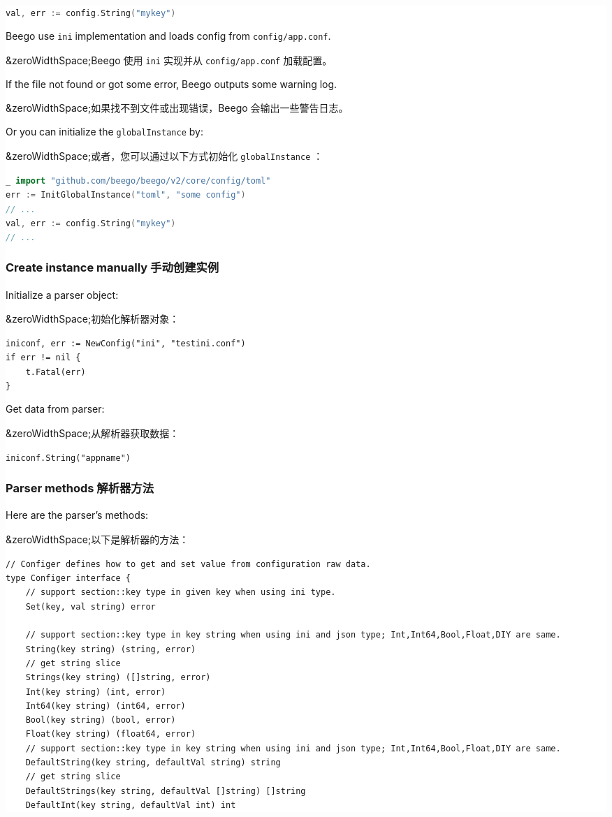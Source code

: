 ```go
val, err := config.String("mykey")
```

Beego use `ini` implementation and loads config from `config/app.conf`.

&zeroWidthSpace;Beego 使用 `ini` 实现并从 `config/app.conf` 加载配置。

If the file not found or got some error, Beego outputs some warning log.

&zeroWidthSpace;如果找不到文件或出现错误，Beego 会输出一些警告日志。

Or you can initialize the `globalInstance` by:

&zeroWidthSpace;或者，您可以通过以下方式初始化 `globalInstance` ：

```go
_ import "github.com/beego/beego/v2/core/config/toml"
err := InitGlobalInstance("toml", "some config")
// ...
val, err := config.String("mykey")
// ...
```

### Create instance manually 手动创建实例

Initialize a parser object:

&zeroWidthSpace;初始化解析器对象：

```
iniconf, err := NewConfig("ini", "testini.conf")
if err != nil {
	t.Fatal(err)
}
```

Get data from parser:

&zeroWidthSpace;从解析器获取数据：

```
iniconf.String("appname")
```

### Parser methods 解析器方法

Here are the parser’s methods:

&zeroWidthSpace;以下是解析器的方法：

```
// Configer defines how to get and set value from configuration raw data.
type Configer interface {
    // support section::key type in given key when using ini type.
    Set(key, val string) error

    // support section::key type in key string when using ini and json type; Int,Int64,Bool,Float,DIY are same.
    String(key string) (string, error)
    // get string slice
    Strings(key string) ([]string, error)
    Int(key string) (int, error)
    Int64(key string) (int64, error)
    Bool(key string) (bool, error)
    Float(key string) (float64, error)
    // support section::key type in key string when using ini and json type; Int,Int64,Bool,Float,DIY are same.
    DefaultString(key string, defaultVal string) string
    // get string slice
    DefaultStrings(key string, defaultVal []string) []string
    DefaultInt(key string, defaultVal int) int
```